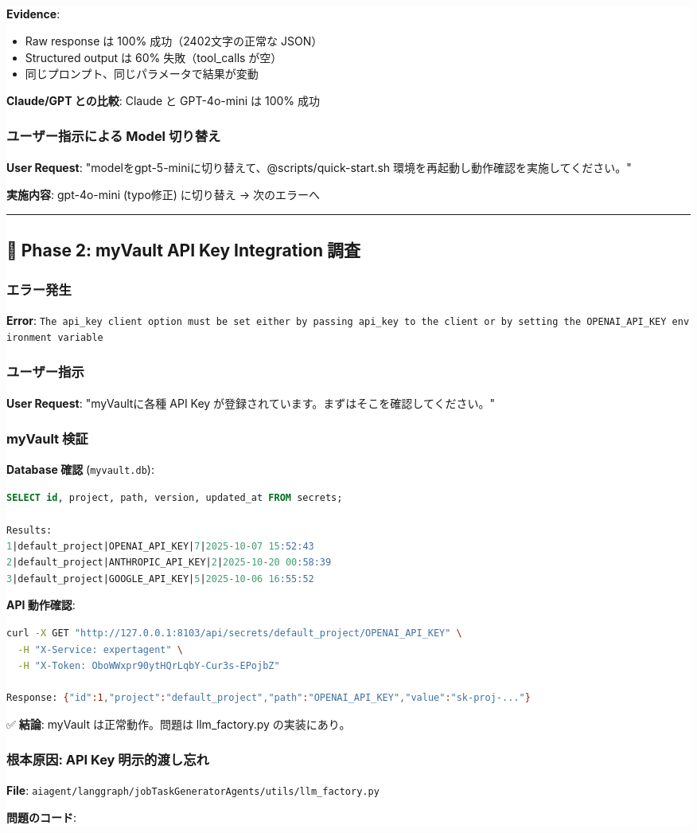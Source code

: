 **Evidence**:
- Raw response は 100% 成功（2402文字の正常な JSON）
- Structured output は 60% 失敗（tool_calls が空）
- 同じプロンプト、同じパラメータで結果が変動

**Claude/GPT との比較**: Claude と GPT-4o-mini は 100% 成功

### ユーザー指示による Model 切り替え

**User Request**: "modelをgpt-5-miniに切り替えて、@scripts/quick-start.sh 環境を再起動し動作確認を実施してください。"

**実施内容**: gpt-4o-mini (typo修正) に切り替え → 次のエラーへ

---

## 🔑 Phase 2: myVault API Key Integration 調査

### エラー発生

**Error**: `The api_key client option must be set either by passing api_key to the client or by setting the OPENAI_API_KEY environment variable`

### ユーザー指示

**User Request**: "myVaultに各種 API Key が登録されています。まずはそこを確認してください。"

### myVault 検証

**Database 確認** (`myvault.db`):

```sql
SELECT id, project, path, version, updated_at FROM secrets;

Results:
1|default_project|OPENAI_API_KEY|7|2025-10-07 15:52:43
2|default_project|ANTHROPIC_API_KEY|2|2025-10-20 00:58:39
3|default_project|GOOGLE_API_KEY|5|2025-10-06 16:55:52
```

**API 動作確認**:

```bash
curl -X GET "http://127.0.0.1:8103/api/secrets/default_project/OPENAI_API_KEY" \
  -H "X-Service: expertagent" \
  -H "X-Token: OboWWxpr90ytHQrLqbY-Cur3s-EPojbZ"

Response: {"id":1,"project":"default_project","path":"OPENAI_API_KEY","value":"sk-proj-..."}
```

✅ **結論**: myVault は正常動作。問題は llm_factory.py の実装にあり。

### 根本原因: API Key 明示的渡し忘れ

**File**: `aiagent/langgraph/jobTaskGeneratorAgents/utils/llm_factory.py`

**問題のコード**:
